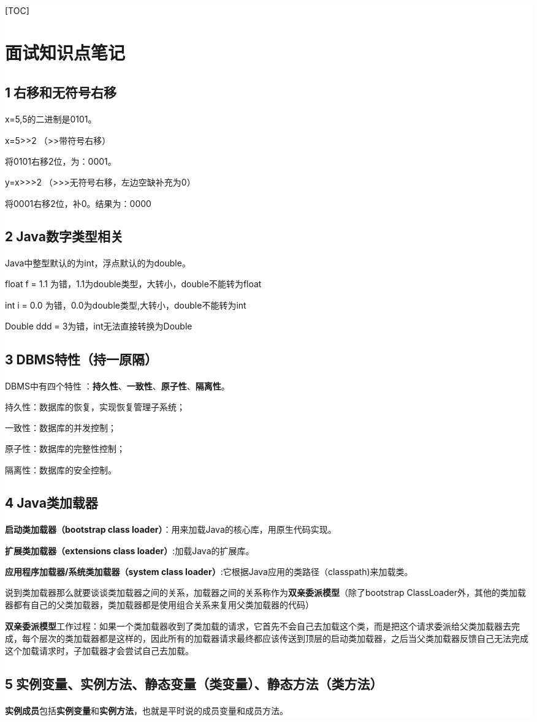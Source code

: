 [TOC]



# 面试知识点笔记

## 1 右移和无符号右移

x=5,5的二进制是0101。

x=5>>2 （>>带符号右移）

将0101右移2位，为：0001。

y=x>>>2 （>>>无符号右移，左边空缺补充为0）

将0001右移2位，补0。结果为：0000

## 2 Java数字类型相关

Java中整型默认的为int，浮点默认的为double。

float f = 1.1 为错，1.1为double类型，大转小，double不能转为float

int i = 0.0 为错，0.0为double类型,大转小，double不能转为int

Double ddd = 3为错，int无法直接转换为Double

## 3 DBMS特性（持一原隔）

DBMS中有四个特性 ：**持久性**、**一致性**、**原子性**、**隔离性**。

持久性：数据库的恢复，实现恢复管理子系统；

一致性：数据库的并发控制；

原子性：数据库的完整性控制；

隔离性：数据库的安全控制。

## 4 Java类加载器

**启动类加载器（bootstrap class loader）**：用来加载Java的核心库，用原生代码实现。

**扩展类加载器（extensions class loader）**:加载Java的扩展库。

**应用程序加载器/系统类加载器（system class loader）**:它根据Java应用的类路径（classpath)来加载类。

说到类加载器那么就要谈谈类加载器之间的关系，加载器之间的关系称作为**双亲委派模型**（除了bootstrap ClassLoader外，其他的类加载器都有自己的父类加载器，类加载器都是使用组合关系来复用父类加载器的代码）

**双亲委派模型**工作过程：如果一个类加载器收到了类加载的请求，它首先不会自己去加载这个类，而是把这个请求委派给父类加载器去完成，每个层次的类加载器都是这样的，因此所有的加载器请求最终都应该传送到顶层的启动类加载器，之后当父类加载器反馈自己无法完成这个加载请求时，子加载器才会尝试自己去加载。

## 5 实例变量、实例方法、静态变量（类变量）、静态方法（类方法）

**实例成员**包括**实例变量**和**实例方法**，也就是平时说的成员变量和成员方法。
